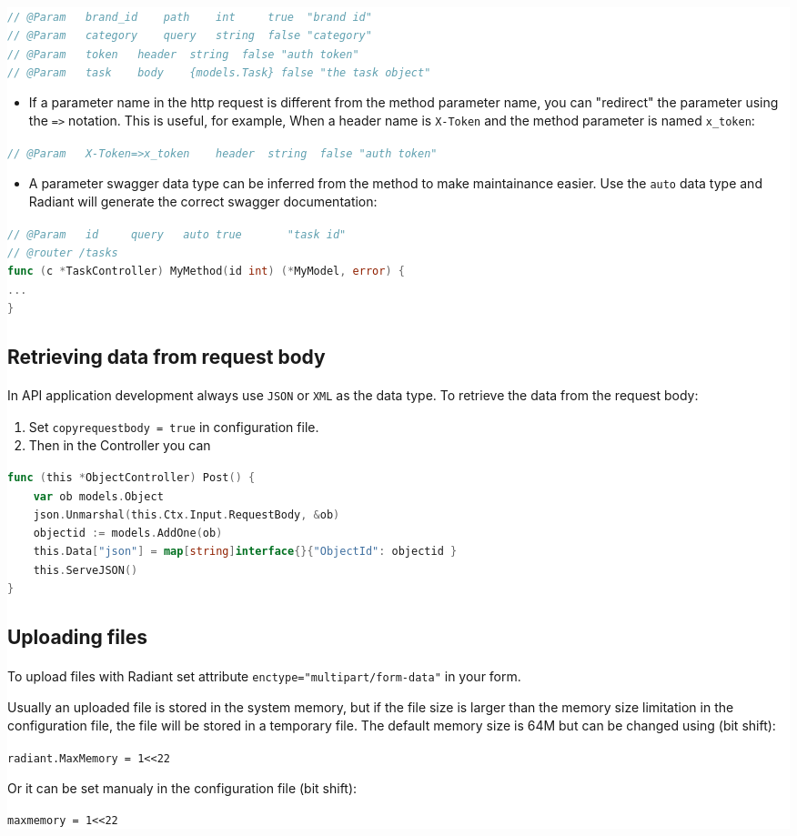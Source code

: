 ```go
// @Param   brand_id    path   	int 	true  "brand id"
// @Param   category    query 	string	false "category" 
// @Param   token	header  string	false "auth token"
// @Param   task	body	{models.Task} false "the task object"
```
- If a parameter name in the http request is different from the method parameter name, you can "redirect" the parameter using the `=>` notation. This is useful, for example, When a header name is `X-Token` and the method parameter is named `x_token`:  

```go
// @Param   X-Token=>x_token	header  string	false "auth token"
```
- A parameter swagger data type can be inferred from the method to make maintainance easier. Use the `auto` data type and Radiant will generate the correct swagger documentation:  

```go
// @Param   id     query   auto true       "task id"
// @router /tasks
func (c *TaskController) MyMethod(id int) (*MyModel, error) {
...
}
```

## Retrieving data from request body

In API application development always use `JSON` or `XML` as the data type. To retrieve the data from the request body:

1. Set `copyrequestbody = true` in configuration file.
2. Then in the Controller you can

```go
func (this *ObjectController) Post() {
	var ob models.Object
	json.Unmarshal(this.Ctx.Input.RequestBody, &ob)
	objectid := models.AddOne(ob)
	this.Data["json"] = map[string]interface{}{"ObjectId": objectid }
	this.ServeJSON()
}
```

## Uploading files

To upload files with Radiant set attribute `enctype="multipart/form-data"` in your form.

Usually an uploaded file is stored in the system memory, but if the file size is larger than the memory size limitation in the configuration file, the file will be stored in a temporary file. The default memory size is 64M but can be changed using (bit shift):

	radiant.MaxMemory = 1<<22

Or it can be set manualy in the configuration file (bit shift):

	maxmemory = 1<<22
